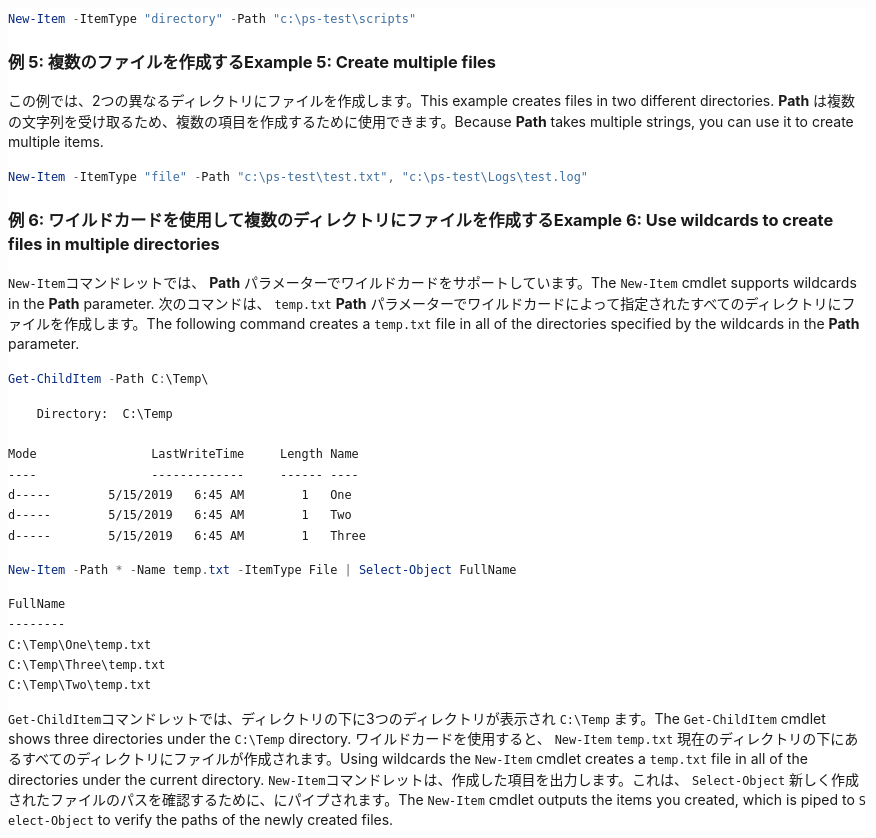 ```powershell
New-Item -ItemType "directory" -Path "c:\ps-test\scripts"
```

### <span data-ttu-id="78a67-137">例 5: 複数のファイルを作成する</span><span class="sxs-lookup"><span data-stu-id="78a67-137">Example 5: Create multiple files</span></span>

<span data-ttu-id="78a67-138">この例では、2つの異なるディレクトリにファイルを作成します。</span><span class="sxs-lookup"><span data-stu-id="78a67-138">This example creates files in two different directories.</span></span> <span data-ttu-id="78a67-139">**Path** は複数の文字列を受け取るため、複数の項目を作成するために使用できます。</span><span class="sxs-lookup"><span data-stu-id="78a67-139">Because **Path** takes multiple strings, you can use it to create multiple items.</span></span>

```powershell
New-Item -ItemType "file" -Path "c:\ps-test\test.txt", "c:\ps-test\Logs\test.log"
```

### <span data-ttu-id="78a67-140">例 6: ワイルドカードを使用して複数のディレクトリにファイルを作成する</span><span class="sxs-lookup"><span data-stu-id="78a67-140">Example 6: Use wildcards to create files in multiple directories</span></span>

<span data-ttu-id="78a67-141">`New-Item`コマンドレットでは、 **Path** パラメーターでワイルドカードをサポートしています。</span><span class="sxs-lookup"><span data-stu-id="78a67-141">The `New-Item` cmdlet supports wildcards in the **Path** parameter.</span></span> <span data-ttu-id="78a67-142">次のコマンドは、 `temp.txt` **Path** パラメーターでワイルドカードによって指定されたすべてのディレクトリにファイルを作成します。</span><span class="sxs-lookup"><span data-stu-id="78a67-142">The following command creates a `temp.txt` file in all of the directories specified by the wildcards in the **Path** parameter.</span></span>

```powershell
Get-ChildItem -Path C:\Temp\
```

```Output
    Directory:  C:\Temp

Mode                LastWriteTime     Length Name
----                -------------     ------ ----
d-----        5/15/2019   6:45 AM        1   One
d-----        5/15/2019   6:45 AM        1   Two
d-----        5/15/2019   6:45 AM        1   Three
```

```powershell
New-Item -Path * -Name temp.txt -ItemType File | Select-Object FullName
```

```Output
FullName
--------
C:\Temp\One\temp.txt
C:\Temp\Three\temp.txt
C:\Temp\Two\temp.txt
```

<span data-ttu-id="78a67-143">`Get-ChildItem`コマンドレットでは、ディレクトリの下に3つのディレクトリが表示され `C:\Temp` ます。</span><span class="sxs-lookup"><span data-stu-id="78a67-143">The `Get-ChildItem` cmdlet shows three directories under the `C:\Temp` directory.</span></span> <span data-ttu-id="78a67-144">ワイルドカードを使用すると、 `New-Item` `temp.txt` 現在のディレクトリの下にあるすべてのディレクトリにファイルが作成されます。</span><span class="sxs-lookup"><span data-stu-id="78a67-144">Using wildcards the `New-Item` cmdlet creates a `temp.txt` file in all of the directories under the current directory.</span></span> <span data-ttu-id="78a67-145">`New-Item`コマンドレットは、作成した項目を出力します。これは、 `Select-Object` 新しく作成されたファイルのパスを確認するために、にパイプされます。</span><span class="sxs-lookup"><span data-stu-id="78a67-145">The `New-Item` cmdlet outputs the items you created, which is piped to `Select-Object` to verify the paths of the newly created files.</span></span>
